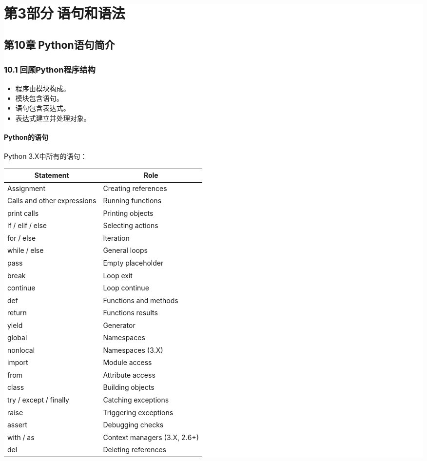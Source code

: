 # 第3部分 语句和语法
## 第10章 Python语句简介

###  10.1 回顾Python程序结构

- 程序由模块构成。
- 模块包含语句。
- 语句包含表达式。
- 表达式建立并处理对象。

#### Python的语句
Python 3.X中所有的语句：

|   Statement   |   Role   |
| ---- | ---- |
| Assignment   |   Creating references   |
| Calls and other expressions   |   Running functions   |
| print calls   |   Printing objects   |
| if / elif / else |   Selecting actions   |
| for / else |   Iteration   |
| while / else |   General loops   |
| pass   |   Empty placeholder   |
| break   |   Loop exit   |
| continue   |   Loop continue   |
| def   |   Functions and methods   |
| return   |   Functions results   |
| yield   |   Generator   |
| global   |   Namespaces   |
| nonlocal   |   Namespaces (3.X)   |
| import   |   Module access   |
| from   |   Attribute access   |
| class   |   Building objects   |
| try / except / finally |   Catching exceptions   |
| raise   |   Triggering exceptions   |
| assert   |   Debugging checks   |
| with / as |   Context managers (3.X, 2.6+)   |
| del   |   Deleting references   |
